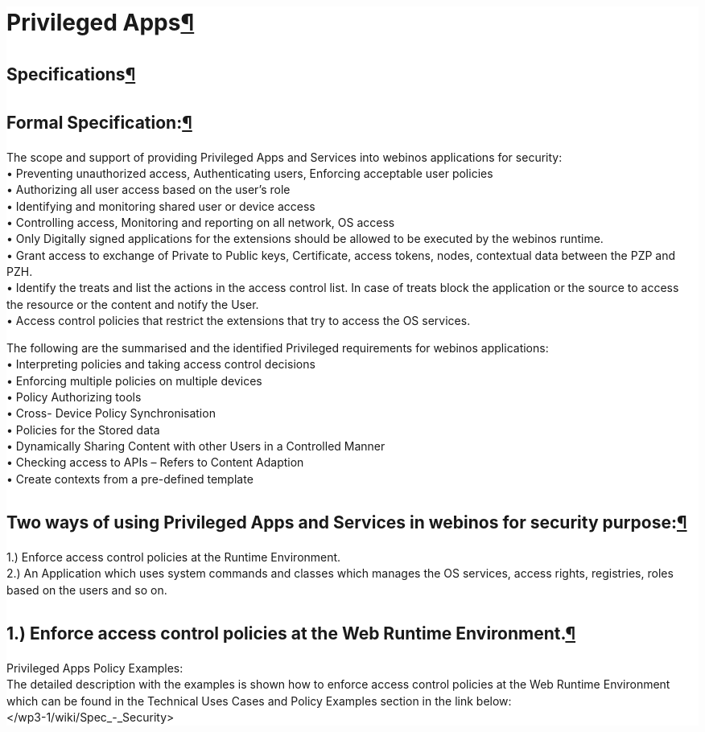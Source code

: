 Privileged Apps[¶](#Privileged-Apps)
====================================

Specifications[¶](#Specifications)
----------------------------------

Formal Specification:[¶](#Formal-Specification)
-----------------------------------------------

The scope and support of providing Privileged Apps and Services into
webinos applications for security:\
• Preventing unauthorized access, Authenticating users, Enforcing
acceptable user policies\
• Authorizing all user access based on the user’s role\
• Identifying and monitoring shared user or device access\
• Controlling access, Monitoring and reporting on all network, OS
access\
• Only Digitally signed applications for the extensions should be
allowed to be executed by the webinos runtime.\
• Grant access to exchange of Private to Public keys, Certificate,
access tokens, nodes, contextual data between the PZP and PZH.\
• Identify the treats and list the actions in the access control list.
In case of treats block the application or the source to access the
resource or the content and notify the User.\
• Access control policies that restrict the extensions that try to
access the OS services.

The following are the summarised and the identified Privileged
requirements for webinos applications:\
• Interpreting policies and taking access control decisions\
• Enforcing multiple policies on multiple devices\
• Policy Authorizing tools\
• Cross- Device Policy Synchronisation\
• Policies for the Stored data\
• Dynamically Sharing Content with other Users in a Controlled Manner\
• Checking access to APIs – Refers to Content Adaption\
• Create contexts from a pre-defined template

Two ways of using Privileged Apps and Services in webinos for security purpose:[¶](#Two-ways-of-using-Privileged-Apps-and-Services-in-webinos-for-security-purpose)
-------------------------------------------------------------------------------------------------------------------------------------------------------------------

1.) Enforce access control policies at the Runtime Environment.\
2.) An Application which uses system commands and classes which manages
the OS services, access rights, registries, roles based on the users and
so on.

1.) Enforce access control policies at the Web Runtime Environment.[¶](#1-Enforce-access-control-policies-at-the-Web-Runtime-Environment)
-----------------------------------------------------------------------------------------------------------------------------------------

Privileged Apps Policy Examples:\
The detailed description with the examples is shown how to enforce
access control policies at the Web Runtime Environment which can be
found in the Technical Uses Cases and Policy Examples section in the
link below:\
</wp3-1/wiki/Spec_-_Security>
